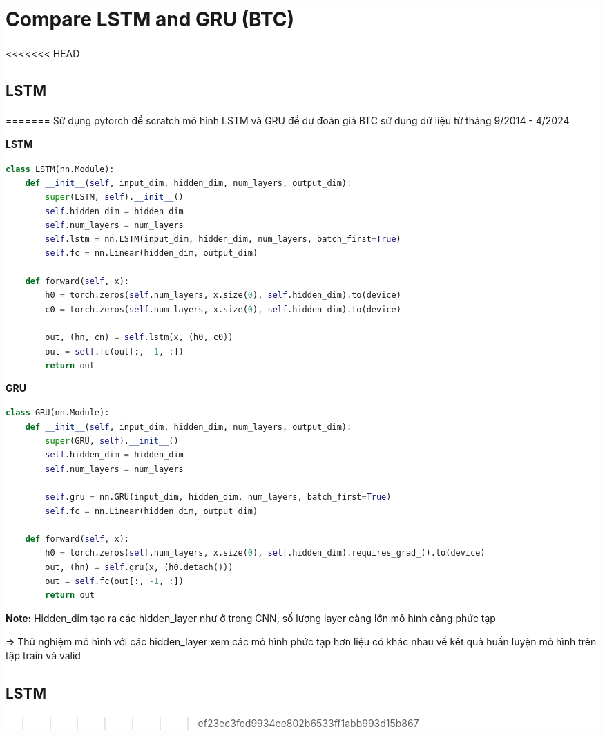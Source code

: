 # Compare LSTM and GRU (BTC)

<<<<<<< HEAD
## LSTM
=======
Sử dụng pytorch để scratch mô hình LSTM và GRU để dự đoán giá BTC sử dụng dữ liệu từ tháng 9/2014 - 4/2024

**LSTM**

```python
class LSTM(nn.Module):
    def __init__(self, input_dim, hidden_dim, num_layers, output_dim):
        super(LSTM, self).__init__()
        self.hidden_dim = hidden_dim
        self.num_layers = num_layers
        self.lstm = nn.LSTM(input_dim, hidden_dim, num_layers, batch_first=True)
        self.fc = nn.Linear(hidden_dim, output_dim)

    def forward(self, x):
        h0 = torch.zeros(self.num_layers, x.size(0), self.hidden_dim).to(device)
        c0 = torch.zeros(self.num_layers, x.size(0), self.hidden_dim).to(device)
        
        out, (hn, cn) = self.lstm(x, (h0, c0))
        out = self.fc(out[:, -1, :])
        return out
```

**GRU**
```python
class GRU(nn.Module):
    def __init__(self, input_dim, hidden_dim, num_layers, output_dim):
        super(GRU, self).__init__()
        self.hidden_dim = hidden_dim
        self.num_layers = num_layers
        
        self.gru = nn.GRU(input_dim, hidden_dim, num_layers, batch_first=True)
        self.fc = nn.Linear(hidden_dim, output_dim)

    def forward(self, x):
        h0 = torch.zeros(self.num_layers, x.size(0), self.hidden_dim).requires_grad_().to(device)
        out, (hn) = self.gru(x, (h0.detach()))
        out = self.fc(out[:, -1, :]) 
        return out
```

**Note:** Hidden_dim tạo ra các hidden_layer như ở trong CNN, số lượng layer càng lớn mô hình càng phức tạp

=> Thử nghiệm mô hình với các hidden_layer xem các mô hình phức tạp hơn liệu có khác nhau về kết quả huấn luyện mô hình trên tập train và valid
## LSTM 
>>>>>>> ef23ec3fed9934ee802b6533ff1abb993d15b867
